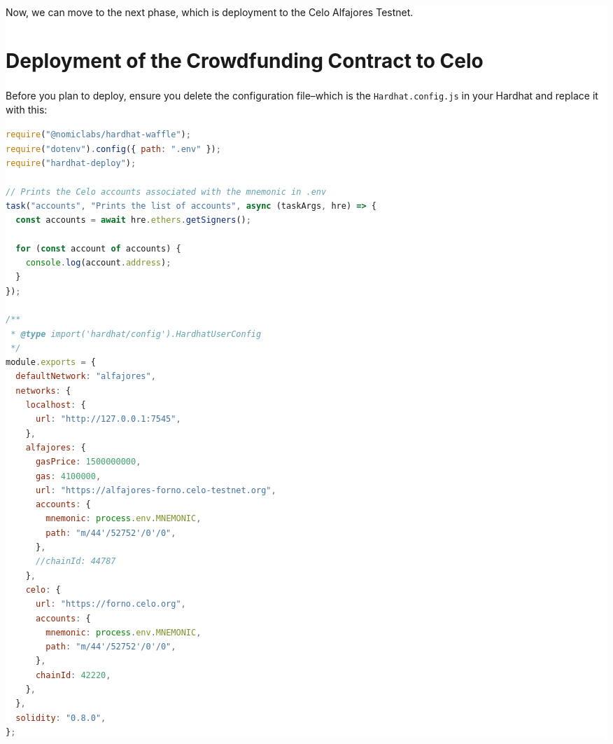 Now, we can move to the next phase, which is deployment to the Celo Alfajores Testnet.

# Deployment of the Crowdfunding Contract to Celo

Before you plan to deploy, ensure you delete the configuration file–which is the `Hardhat.config.js` in your Hardhat and replace it with this:

```js
require("@nomiclabs/hardhat-waffle");
require("dotenv").config({ path: ".env" });
require("hardhat-deploy");

// Prints the Celo accounts associated with the mnemonic in .env
task("accounts", "Prints the list of accounts", async (taskArgs, hre) => {
  const accounts = await hre.ethers.getSigners();

  for (const account of accounts) {
    console.log(account.address);
  }
});

/**
 * @type import('hardhat/config').HardhatUserConfig
 */
module.exports = {
  defaultNetwork: "alfajores",
  networks: {
    localhost: {
      url: "http://127.0.0.1:7545",
    },
    alfajores: {
      gasPrice: 1500000000,
      gas: 4100000,
      url: "https://alfajores-forno.celo-testnet.org",
      accounts: {
        mnemonic: process.env.MNEMONIC,
        path: "m/44'/52752'/0'/0",
      },
      //chainId: 44787
    },
    celo: {
      url: "https://forno.celo.org",
      accounts: {
        mnemonic: process.env.MNEMONIC,
        path: "m/44'/52752'/0'/0",
      },
      chainId: 42220,
    },
  },
  solidity: "0.8.0",
};
```
